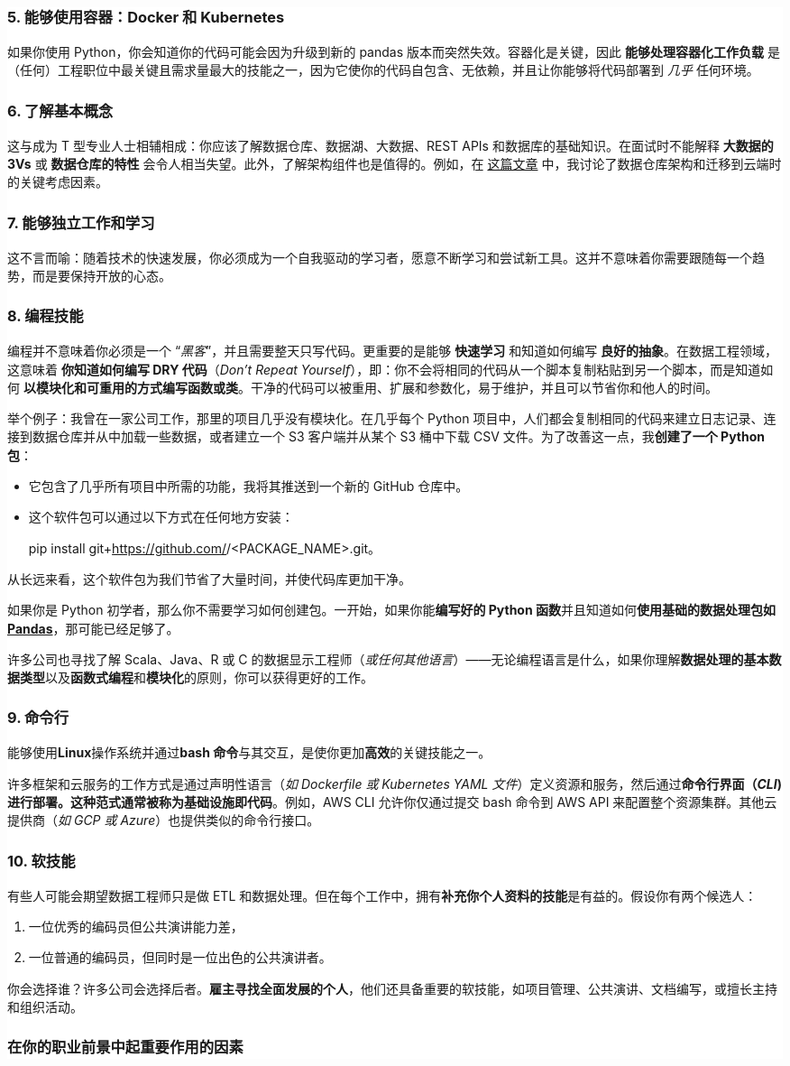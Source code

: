 ### 5\. 能够使用容器：Docker 和 Kubernetes

如果你使用 Python，你会知道你的代码可能会因为升级到新的 pandas 版本而突然失效。容器化是关键，因此 **能够处理容器化工作负载** 是（任何）工程职位中最关键且需求量最大的技能之一，因为它使你的代码自包含、无依赖，并且让你能够将代码部署到 *几乎* 任何环境。

### 6\. 了解基本概念

这与成为 T 型专业人士相辅相成：你应该了解数据仓库、数据湖、大数据、REST APIs 和数据库的基础知识。在面试时不能解释 **大数据的 3Vs** 或 **数据仓库的特性** 会令人相当失望。此外，了解架构组件也是值得的。例如，在 [这篇文章](https://towardsdatascience.com/why-you-are-throwing-money-away-if-your-cloud-data-warehouse-doesnt-separate-storage-and-compute-65d2dffd450f) 中，我讨论了数据仓库架构和迁移到云端时的关键考虑因素。

### 7\. 能够独立工作和学习

这不言而喻：随着技术的快速发展，你必须成为一个自我驱动的学习者，愿意不断学习和尝试新工具。这并不意味着你需要跟随每一个趋势，而是要保持开放的心态。

### 8\. 编程技能

编程并不意味着你必须是一个 “*黑客*”，并且需要整天只写代码。更重要的是能够 **快速学习** 和知道如何编写 **良好的抽象**。在数据工程领域，这意味着 **你知道如何编写 DRY 代码**（*Don’t Repeat Yourself*），即：你不会将相同的代码从一个脚本复制粘贴到另一个脚本，而是知道如何 **以模块化和可重用的方式编写函数或类**。干净的代码可以被重用、扩展和参数化，易于维护，并且可以节省你和他人的时间。

举个例子：我曾在一家公司工作，那里的项目几乎没有模块化。在几乎每个 Python 项目中，人们都会复制相同的代码来建立日志记录、连接到数据仓库并从中加载一些数据，或者建立一个 S3 客户端并从某个 S3 桶中下载 CSV 文件。为了改善这一点，我**创建了一个 Python 包**：

+   它包含了几乎所有项目中所需的功能，我将其推送到一个新的 GitHub 仓库中。

+   这个软件包可以通过以下方式在任何地方安装：

    pip install git+https://github.com/<COMPANY>/<PACKAGE_NAME>.git。

从长远来看，这个软件包为我们节省了大量时间，并使代码库更加干净。

如果你是 Python 初学者，那么你不需要学习如何创建包。一开始，如果你能**编写好的 Python 函数**并且知道如何**使用基础的数据处理包如**[**Pandas**](https://pandas.pydata.org/)，那可能已经足够了。

许多公司也寻找了解 Scala、Java、R 或 C 的数据显示工程师（*或任何其他语言*）——无论编程语言是什么，如果你理解**数据处理的基本数据类型**以及**函数式编程**和**模块化**的原则，你可以获得更好的工作。

### 9\. 命令行

能够使用**Linux**操作系统并通过**bash 命令**与其交互，是使你更加**高效**的关键技能之一。

许多框架和云服务的工作方式是通过声明性语言（*如 Dockerfile 或 Kubernetes YAML 文件*）定义资源和服务，然后通过**命令行界面（*****CLI*****)**进行部署。这种范式通常被称为**基础设施即代码**。例如，AWS CLI 允许你仅通过提交 bash 命令到 AWS API 来配置整个资源集群。其他云提供商（*如 GCP 或 Azure*）也提供类似的命令行接口。

### 10\. 软技能

有些人可能会期望数据工程师只是做 ETL 和数据处理。但在每个工作中，拥有**补充你个人资料的技能**是有益的。假设你有两个候选人：

1.  一位优秀的编码员但公共演讲能力差，

1.  一位普通的编码员，但同时是一位出色的公共演讲者。

你会选择谁？许多公司会选择后者。**雇主寻找全面发展的个人**，他们还具备重要的软技能，如项目管理、公共演讲、文档编写，或擅长主持和组织活动。

### 在你的职业前景中起重要作用的因素
